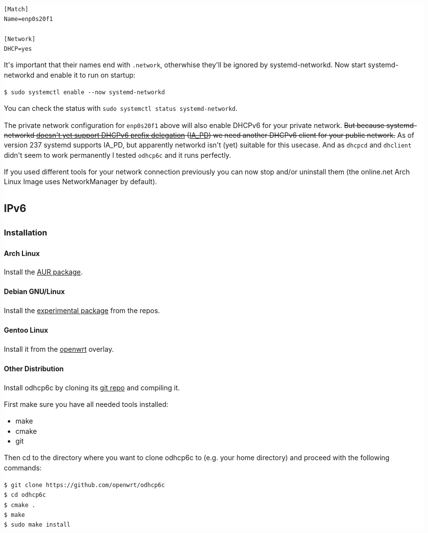 ```
[Match]
Name=enp0s20f1

[Network]
DHCP=yes
```

It's important that their names end with `.network`, otherwhise they'll be ignored by systemd-networkd.
Now start systemd-networkd and enable it to run on startup:
```
$ sudo systemctl enable --now systemd-networkd
```

You can check the status with `sudo systemctl status systemd-networkd`.

The private network configuration for `enp0s20f1` above will also enable DHCPv6 for your private network. ~~But because systemd-networkd [doesn't yet support DHCPv6 prefix delegation](https://github.com/systemd/systemd/issues/1080) ([IA_PD](https://en.wikipedia.org/wiki/Prefix_delegation)) we need another DHCPv6 client for your public network.~~ As of version 237 systemd supports IA_PD, but apparently networkd isn't (yet) suitable for this usecase. And as `dhcpcd` and `dhclient` didn't seem to work permanently I tested `odhcp6c` and it runs perfectly.


If you used different tools for your network connection previously you can now stop and/or uninstall them (the online.net Arch Linux Image uses NetworkManager by default).

## IPv6
### Installation
#### Arch Linux
Install the [AUR package](https://aur.archlinux.org/packages/odhcp6c-git).

#### Debian GNU/Linux
Install the [experimental package](https://packages.debian.org/experimental/odhcp6c) from the repos.

#### Gentoo Linux
Install it from the [openwrt](https://gpo.zugaina.org/Overlays/openwrt/net-misc/odhcp6c) overlay.

#### Other Distribution
Install odhcp6c by cloning its [git repo](https://github.com/openwrt/odhcp6c) and compiling it.

First make sure you have all needed tools installed:
- make
- cmake
- git

Then cd to the directory where you want to clone odhcp6c to (e.g. your home directory) and proceed with the following commands:
```
$ git clone https://github.com/openwrt/odhcp6c
$ cd odhcp6c
$ cmake .
$ make
$ sudo make install
```
